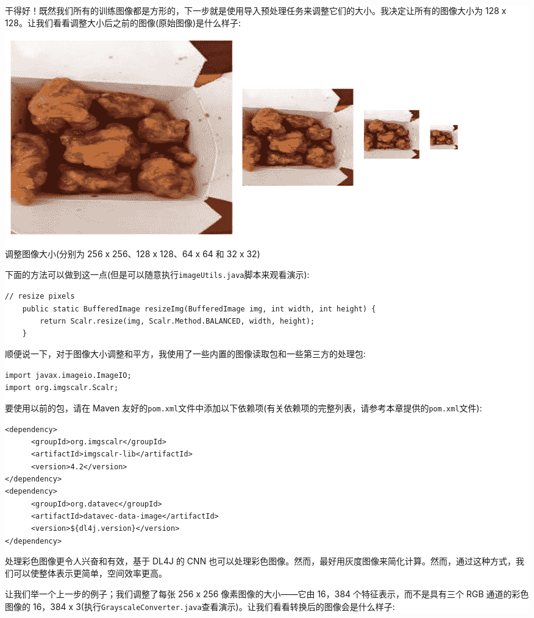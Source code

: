 干得好！既然我们所有的训练图像都是方形的，下一步就是使用导入预处理任务来调整它们的大小。我决定让所有的图像大小为 128 x 128。让我们看看调整大小后之前的图像(原始图像)是什么样子:

![](img/13daa415-e364-4988-b0c9-35c650fd0b93.jpg)

调整图像大小(分别为 256 x 256、128 x 128、64 x 64 和 32 x 32)

下面的方法可以做到这一点(但是可以随意执行`imageUtils.java`脚本来观看演示):

```
// resize pixels
    public static BufferedImage resizeImg(BufferedImage img, int width, int height) {
        return Scalr.resize(img, Scalr.Method.BALANCED, width, height);
    }
```

顺便说一下，对于图像大小调整和平方，我使用了一些内置的图像读取包和一些第三方的处理包:

```
import javax.imageio.ImageIO;
import org.imgscalr.Scalr;
```

要使用以前的包，请在 Maven 友好的`pom.xml`文件中添加以下依赖项(有关依赖项的完整列表，请参考本章提供的`pom.xml`文件):

```
<dependency>
      <groupId>org.imgscalr</groupId>
      <artifactId>imgscalr-lib</artifactId>
      <version>4.2</version>
</dependency>
<dependency>
      <groupId>org.datavec</groupId>
      <artifactId>datavec-data-image</artifactId>
      <version>${dl4j.version}</version>
</dependency>
```

处理彩色图像更令人兴奋和有效，基于 DL4J 的 CNN 也可以处理彩色图像。然而，最好用灰度图像来简化计算。然而，通过这种方式，我们可以使整体表示更简单，空间效率更高。

让我们举一个上一步的例子；我们调整了每张 256 x 256 像素图像的大小——它由 16，384 个特征表示，而不是具有三个 RGB 通道的彩色图像的 16，384 x 3(执行`GrayscaleConverter.java`查看演示)。让我们看看转换后的图像会是什么样子:
